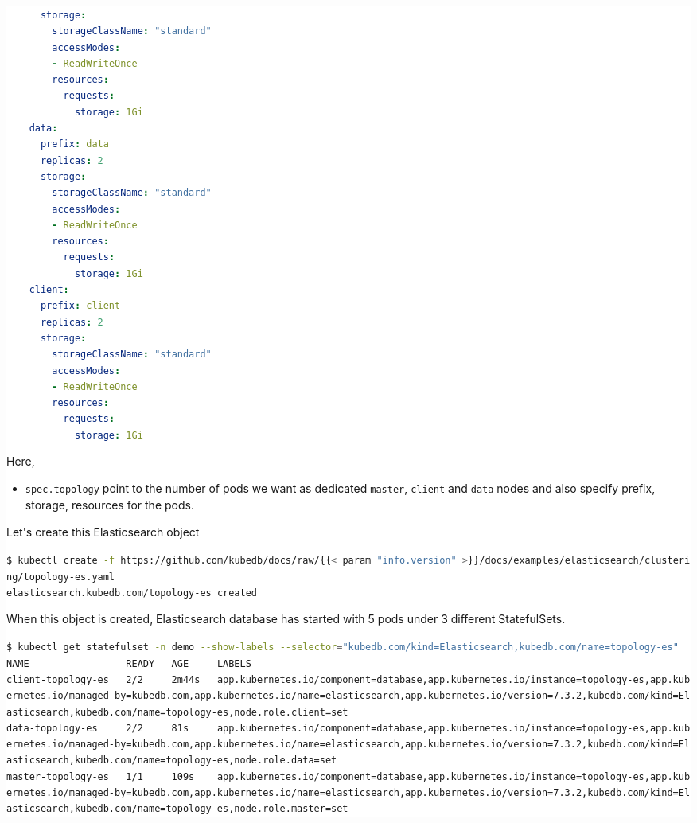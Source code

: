 ```yaml
      storage:
        storageClassName: "standard"
        accessModes:
        - ReadWriteOnce
        resources:
          requests:
            storage: 1Gi
    data:
      prefix: data
      replicas: 2
      storage:
        storageClassName: "standard"
        accessModes:
        - ReadWriteOnce
        resources:
          requests:
            storage: 1Gi
    client:
      prefix: client
      replicas: 2
      storage:
        storageClassName: "standard"
        accessModes:
        - ReadWriteOnce
        resources:
          requests:
            storage: 1Gi
```

Here,

- `spec.topology` point to the number of pods we want as dedicated `master`, `client` and `data` nodes and also specify prefix, storage, resources for the pods.

Let's create this Elasticsearch object

```bash
$ kubectl create -f https://github.com/kubedb/docs/raw/{{< param "info.version" >}}/docs/examples/elasticsearch/clustering/topology-es.yaml
elasticsearch.kubedb.com/topology-es created
```

When this object is created, Elasticsearch database has started with 5 pods under 3 different StatefulSets.

```bash
$ kubectl get statefulset -n demo --show-labels --selector="kubedb.com/kind=Elasticsearch,kubedb.com/name=topology-es"
NAME                 READY   AGE     LABELS
client-topology-es   2/2     2m44s   app.kubernetes.io/component=database,app.kubernetes.io/instance=topology-es,app.kubernetes.io/managed-by=kubedb.com,app.kubernetes.io/name=elasticsearch,app.kubernetes.io/version=7.3.2,kubedb.com/kind=Elasticsearch,kubedb.com/name=topology-es,node.role.client=set
data-topology-es     2/2     81s     app.kubernetes.io/component=database,app.kubernetes.io/instance=topology-es,app.kubernetes.io/managed-by=kubedb.com,app.kubernetes.io/name=elasticsearch,app.kubernetes.io/version=7.3.2,kubedb.com/kind=Elasticsearch,kubedb.com/name=topology-es,node.role.data=set
master-topology-es   1/1     109s    app.kubernetes.io/component=database,app.kubernetes.io/instance=topology-es,app.kubernetes.io/managed-by=kubedb.com,app.kubernetes.io/name=elasticsearch,app.kubernetes.io/version=7.3.2,kubedb.com/kind=Elasticsearch,kubedb.com/name=topology-es,node.role.master=set
```
